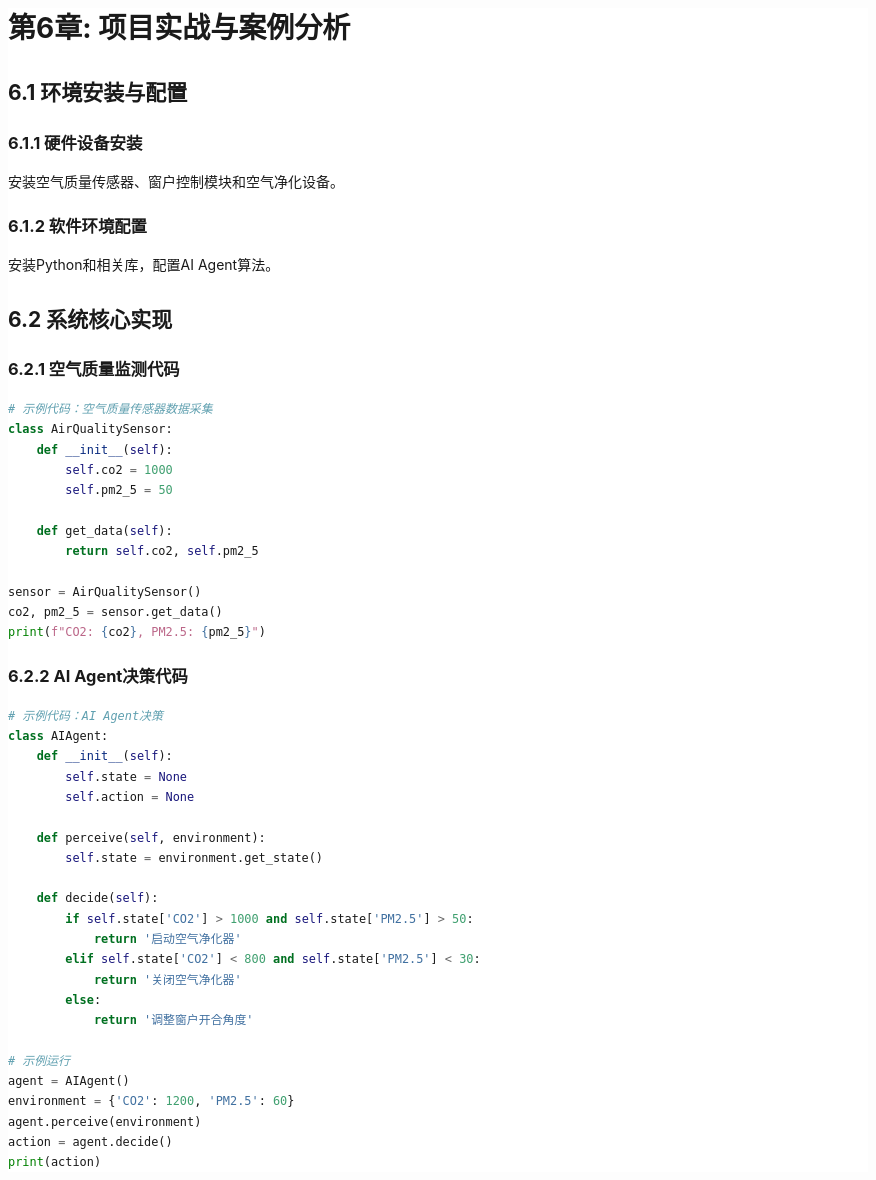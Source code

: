 
# 第6章: 项目实战与案例分析

## 6.1 环境安装与配置

### 6.1.1 硬件设备安装
安装空气质量传感器、窗户控制模块和空气净化设备。

### 6.1.2 软件环境配置
安装Python和相关库，配置AI Agent算法。

## 6.2 系统核心实现

### 6.2.1 空气质量监测代码
```python
# 示例代码：空气质量传感器数据采集
class AirQualitySensor:
    def __init__(self):
        self.co2 = 1000
        self.pm2_5 = 50

    def get_data(self):
        return self.co2, self.pm2_5

sensor = AirQualitySensor()
co2, pm2_5 = sensor.get_data()
print(f"CO2: {co2}, PM2.5: {pm2_5}")
```

### 6.2.2 AI Agent决策代码
```python
# 示例代码：AI Agent决策
class AIAgent:
    def __init__(self):
        self.state = None
        self.action = None

    def perceive(self, environment):
        self.state = environment.get_state()

    def decide(self):
        if self.state['CO2'] > 1000 and self.state['PM2.5'] > 50:
            return '启动空气净化器'
        elif self.state['CO2'] < 800 and self.state['PM2.5'] < 30:
            return '关闭空气净化器'
        else:
            return '调整窗户开合角度'

# 示例运行
agent = AIAgent()
environment = {'CO2': 1200, 'PM2.5': 60}
agent.perceive(environment)
action = agent.decide()
print(action)
```
